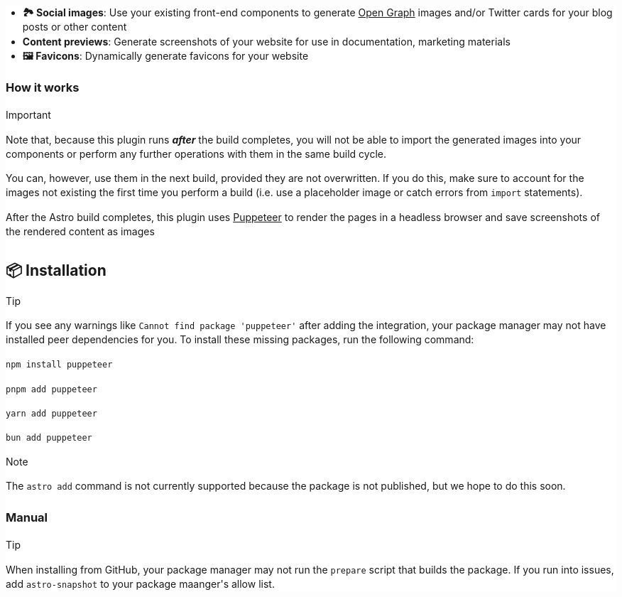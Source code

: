- **🏞️ Social images**: Use your existing front-end components to generate [Open Graph] images and/or Twitter cards for your blog posts or other content
- **Content previews**: Generate screenshots of your website for use in documentation, marketing materials
- **🖼️ Favicons**: Dynamically generate favicons for your website

### How it works

> [!IMPORTANT]
> Note that, because this plugin runs _**after**_ the build completes, you will not be able to import the generated images into your components or perform any further operations with them in the same build cycle.
>
> You can, however, use them in the next build, provided they are not overwritten. If you do this, make sure to account for the images not existing the first time you perform a build (i.e. use a placeholder image or catch errors from `import` statements).

After the Astro build completes, this plugin uses [Puppeteer] to render the pages in a headless browser and save screenshots of the rendered content as images

## 📦 Installation

> [!TIP]
> If you see any warnings like `Cannot find package 'puppeteer'` after adding the integration, your package manager may not have installed peer dependencies for you. To install these missing packages, run the following command:
>
> ```bash
> npm install puppeteer
> ```
>
> ```bash
> pnpm add puppeteer
> ```
>
> ```bash
> yarn add puppeteer
> ```
>
> ```bash
> bun add puppeteer
> ```


> [!NOTE]
> The `astro add` command is not currently supported because the package is not published, but we hope to do this soon.




### Manual

> [!TIP]
> When installing from GitHub, your package manager may not run the `prepare` script that builds the package. If you run into issues, add `astro-snapshot` to your package maanger's allow list.


[Astro]: https://astro.build/
[Gatsby]: https://www.gatsbyjs.com/
[astro-selfie]: https://github.com/vadimdemedes/astro-selfie
[Open Graph]: https://ogp.me/
[Satori]: https://github.com/vercel/satori
[Puppeteer]: https://pptr.dev/
[Gatsby Plugin: Component to Image]: https://github.com/twocaretcat/gatsby-plugin-component-to-image
[Tally]: https://tally.johng.io/r/astro-snapshot